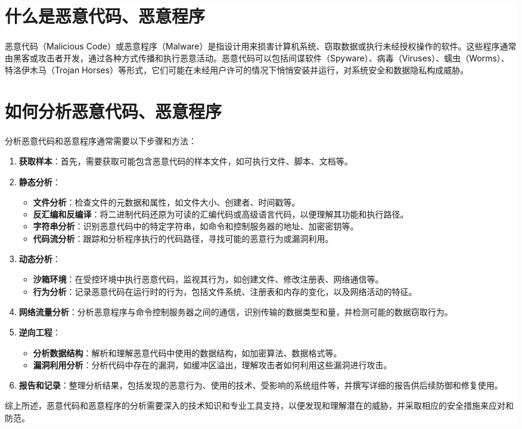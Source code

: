 

# 什么是恶意代码、恶意程序

恶意代码（Malicious Code）或恶意程序（Malware）是指设计用来损害计算机系统、窃取数据或执行未经授权操作的软件。这些程序通常由黑客或攻击者开发，通过各种方式传播和执行恶意活动。恶意代码可以包括间谍软件（Spyware）、病毒（Viruses）、蠕虫（Worms）、特洛伊木马（Trojan Horses）等形式，它们可能在未经用户许可的情况下悄悄安装并运行，对系统安全和数据隐私构成威胁。

# 如何分析恶意代码、恶意程序

分析恶意代码和恶意程序通常需要以下步骤和方法：

1. **获取样本**：首先，需要获取可能包含恶意代码的样本文件，如可执行文件、脚本、文档等。

2. **静态分析**：
   - **文件分析**：检查文件的元数据和属性，如文件大小、创建者、时间戳等。
   - **反汇编和反编译**：将二进制代码还原为可读的汇编代码或高级语言代码，以便理解其功能和执行路径。
   - **字符串分析**：识别恶意代码中的特定字符串，如命令和控制服务器的地址、加密密钥等。
   - **代码流分析**：跟踪和分析程序执行的代码路径，寻找可能的恶意行为或漏洞利用。

3. **动态分析**：
   - **沙箱环境**：在受控环境中执行恶意代码，监视其行为，如创建文件、修改注册表、网络通信等。
   - **行为分析**：记录恶意代码在运行时的行为，包括文件系统、注册表和内存的变化，以及网络活动的特征。

4. **网络流量分析**：分析恶意程序与命令控制服务器之间的通信，识别传输的数据类型和量，并检测可能的数据窃取行为。

5. **逆向工程**：
   - **分析数据结构**：解析和理解恶意代码中使用的数据结构，如加密算法、数据格式等。
   - **漏洞利用分析**：分析代码中存在的漏洞，如缓冲区溢出，理解攻击者如何利用这些漏洞进行攻击。

6. **报告和记录**：整理分析结果，包括发现的恶意行为、使用的技术、受影响的系统组件等，并撰写详细的报告供后续防御和修复使用。

综上所述，恶意代码和恶意程序的分析需要深入的技术知识和专业工具支持，以便发现和理解潜在的威胁，并采取相应的安全措施来应对和防范。




  

  
